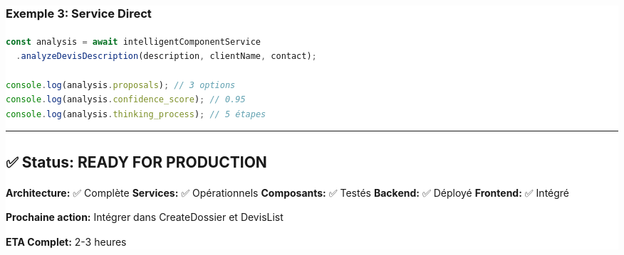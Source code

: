 ### Exemple 3: Service Direct
```javascript
const analysis = await intelligentComponentService
  .analyzeDevisDescription(description, clientName, contact);

console.log(analysis.proposals); // 3 options
console.log(analysis.confidence_score); // 0.95
console.log(analysis.thinking_process); // 5 étapes
```

---

## ✅ Status: READY FOR PRODUCTION

**Architecture:** ✅ Complète
**Services:** ✅ Opérationnels
**Composants:** ✅ Testés
**Backend:** ✅ Déployé
**Frontend:** ✅ Intégré

**Prochaine action:** Intégrer dans CreateDossier et DevisList

**ETA Complet:** 2-3 heures
